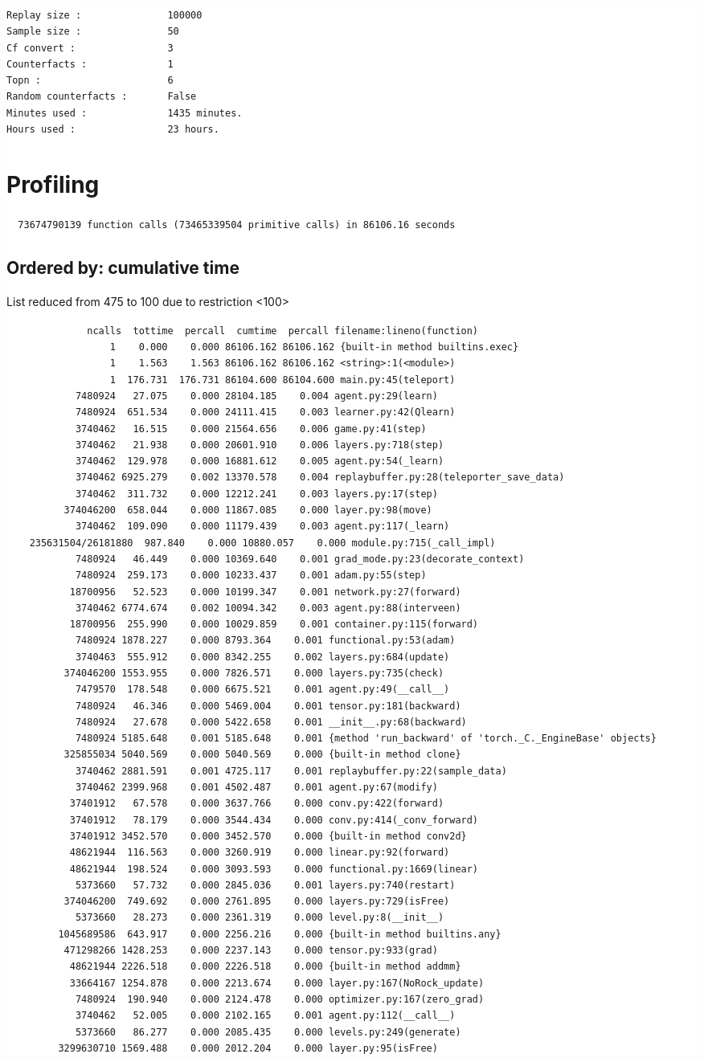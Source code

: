     Replay size :               100000
    Sample size :               50
    Cf convert :                3
    Counterfacts :              1
    Topn :                      6
    Random counterfacts :       False
    Minutes used :              1435 minutes.
    Hours used :                23 hours.

# Profiling


      73674790139 function calls (73465339504 primitive calls) in 86106.16 seconds

##    Ordered by: cumulative time
   List reduced from 475 to 100 due to restriction <100>

                  ncalls  tottime  percall  cumtime  percall filename:lineno(function)
                      1    0.000    0.000 86106.162 86106.162 {built-in method builtins.exec}
                      1    1.563    1.563 86106.162 86106.162 <string>:1(<module>)
                      1  176.731  176.731 86104.600 86104.600 main.py:45(teleport)
                7480924   27.075    0.000 28104.185    0.004 agent.py:29(learn)
                7480924  651.534    0.000 24111.415    0.003 learner.py:42(Qlearn)
                3740462   16.515    0.000 21564.656    0.006 game.py:41(step)
                3740462   21.938    0.000 20601.910    0.006 layers.py:718(step)
                3740462  129.978    0.000 16881.612    0.005 agent.py:54(_learn)
                3740462 6925.279    0.002 13370.578    0.004 replaybuffer.py:28(teleporter_save_data)
                3740462  311.732    0.000 12212.241    0.003 layers.py:17(step)
              374046200  658.044    0.000 11867.085    0.000 layer.py:98(move)
                3740462  109.090    0.000 11179.439    0.003 agent.py:117(_learn)
        235631504/26181880  987.840    0.000 10880.057    0.000 module.py:715(_call_impl)
                7480924   46.449    0.000 10369.640    0.001 grad_mode.py:23(decorate_context)
                7480924  259.173    0.000 10233.437    0.001 adam.py:55(step)
               18700956   52.523    0.000 10199.347    0.001 network.py:27(forward)
                3740462 6774.674    0.002 10094.342    0.003 agent.py:88(interveen)
               18700956  255.990    0.000 10029.859    0.001 container.py:115(forward)
                7480924 1878.227    0.000 8793.364    0.001 functional.py:53(adam)
                3740463  555.912    0.000 8342.255    0.002 layers.py:684(update)
              374046200 1553.955    0.000 7826.571    0.000 layers.py:735(check)
                7479570  178.548    0.000 6675.521    0.001 agent.py:49(__call__)
                7480924   46.346    0.000 5469.004    0.001 tensor.py:181(backward)
                7480924   27.678    0.000 5422.658    0.001 __init__.py:68(backward)
                7480924 5185.648    0.001 5185.648    0.001 {method 'run_backward' of 'torch._C._EngineBase' objects}
              325855034 5040.569    0.000 5040.569    0.000 {built-in method clone}
                3740462 2881.591    0.001 4725.117    0.001 replaybuffer.py:22(sample_data)
                3740462 2399.968    0.001 4502.487    0.001 agent.py:67(modify)
               37401912   67.578    0.000 3637.766    0.000 conv.py:422(forward)
               37401912   78.179    0.000 3544.434    0.000 conv.py:414(_conv_forward)
               37401912 3452.570    0.000 3452.570    0.000 {built-in method conv2d}
               48621944  116.563    0.000 3260.919    0.000 linear.py:92(forward)
               48621944  198.524    0.000 3093.593    0.000 functional.py:1669(linear)
                5373660   57.732    0.000 2845.036    0.001 layers.py:740(restart)
              374046200  749.692    0.000 2761.895    0.000 layers.py:729(isFree)
                5373660   28.273    0.000 2361.319    0.000 level.py:8(__init__)
             1045689586  643.917    0.000 2256.216    0.000 {built-in method builtins.any}
              471298266 1428.253    0.000 2237.143    0.000 tensor.py:933(grad)
               48621944 2226.518    0.000 2226.518    0.000 {built-in method addmm}
               33664167 1254.878    0.000 2213.674    0.000 layer.py:167(NoRock_update)
                7480924  190.940    0.000 2124.478    0.000 optimizer.py:167(zero_grad)
                3740462   52.005    0.000 2102.165    0.001 agent.py:112(__call__)
                5373660   86.277    0.000 2085.435    0.000 levels.py:249(generate)
             3299630710 1569.488    0.000 2012.204    0.000 layer.py:95(isFree)